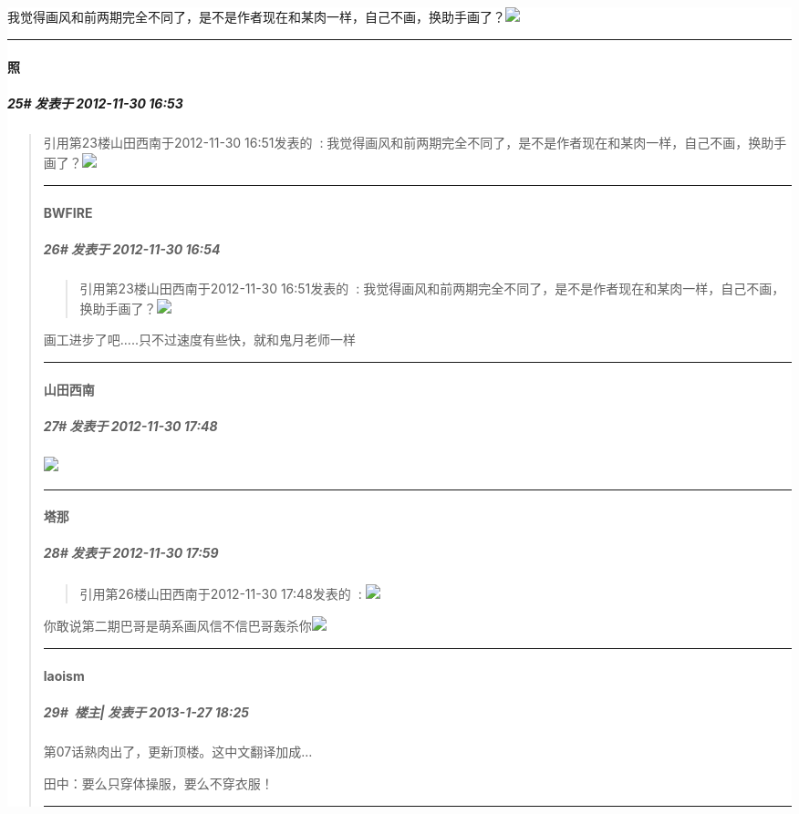 我觉得画风和前两期完全不同了，是不是作者现在和某肉一样，自己不画，换助手画了？<img src="https://static.saraba1st.com/image/smiley/face/41.gif" referrerpolicy="no-referrer">


-----

####  照  
##### 25#       发表于 2012-11-30 16:53


<blockquote>引用第23楼山田西南于2012-11-30 16:51发表的  :
我觉得画风和前两期完全不同了，是不是作者现在和某肉一样，自己不画，换助手画了？<img src="https://static.saraba1st.com/image/smiley/face/41.gif" referrerpolicy="no-referrer">


-----

####  BWFIRE  
##### 26#       发表于 2012-11-30 16:54


<blockquote>引用第23楼山田西南于2012-11-30 16:51发表的  :
我觉得画风和前两期完全不同了，是不是作者现在和某肉一样，自己不画，换助手画了？<img src="https://static.saraba1st.com/image/smiley/face/41.gif" referrerpolicy="no-referrer"></blockquote>画工进步了吧.....只不过速度有些快，就和鬼月老师一样


-----

####  山田西南  
##### 27#       发表于 2012-11-30 17:48


<img src="https://static.saraba1st.com/image/smiley/face/33.gif" referrerpolicy="no-referrer">


-----

####  塔那  
##### 28#       发表于 2012-11-30 17:59


<blockquote>引用第26楼山田西南于2012-11-30 17:48发表的  :
<img src="https://static.saraba1st.com/image/smiley/face/33.gif" referrerpolicy="no-referrer"></blockquote>
你敢说第二期巴哥是萌系画风信不信巴哥轰杀你<img src="https://static.saraba1st.com/image/smiley/face/201.gif" referrerpolicy="no-referrer">


-----

####  laoism  
##### 29#         楼主| 发表于 2013-1-27 18:25


第07话熟肉出了，更新顶楼。这中文翻译加成…

田中：要么只穿体操服，要么不穿衣服！


-----
